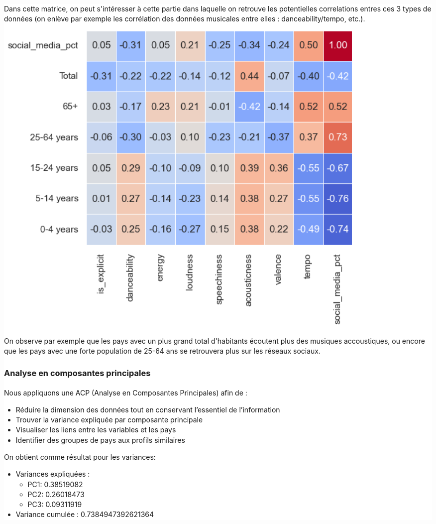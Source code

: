 Dans cette matrice, on peut s'intéresser à cette partie dans laquelle on retrouve les potentielles correlations entres ces 3 types de données (on enlève par exemple les corrélation des données musicales entre elles : danceability/tempo, etc.).

![alt text](image.png)

On observe par exemple que les pays avec un plus grand total d'habitants écoutent plus des musiques accoustiques, ou encore que les pays avec une forte population de 25-64 ans se retrouvera plus sur les réseaux sociaux.

### Analyse en composantes principales

Nous appliquons une ACP (Analyse en Composantes Principales) afin de :
- Réduire la dimension des données tout en conservant l’essentiel de l’information
- Trouver la variance expliquée par composante principale
- Visualiser les liens entre les variables et les pays
- Identifier des groupes de pays aux profils similaires

On obtient comme résultat pour les variances:
- Variances expliquées : 
  - PC1: 0.38519082
  - PC2: 0.26018473 
  - PC3: 0.09311919
- Variance cumulée : 0.7384947392621364
